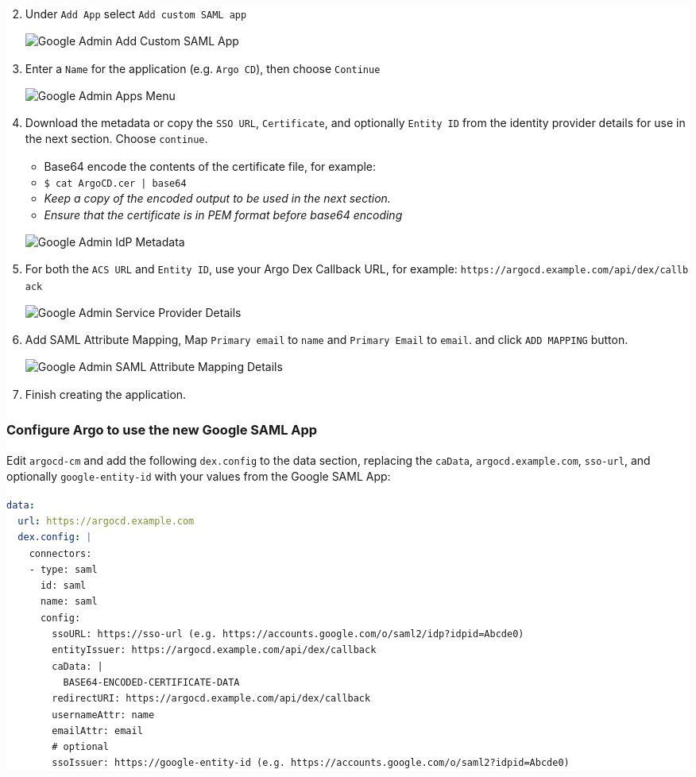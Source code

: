 2. Under `Add App` select `Add custom SAML app`

    ![Google Admin Add Custom SAML App](../../assets/google-admin-saml-add-app-menu.png "Add apps menu with add custom SAML app highlighted")

3. Enter a `Name` for the application (e.g. `Argo CD`), then choose `Continue`

    ![Google Admin Apps Menu](../../assets/google-admin-saml-app-details.png "Add apps menu with add custom SAML app highlighted")

4. Download the metadata or copy the `SSO URL`, `Certificate`, and optionally `Entity ID` from the identity provider details for use in the next section. Choose `continue`.
    - Base64 encode the contents of the certificate file, for example:
    - `$ cat ArgoCD.cer | base64`
    - *Keep a copy of the encoded output to be used in the next section.*
    - *Ensure that the certificate is in PEM format before base64 encoding*

    ![Google Admin IdP Metadata](../../assets/google-admin-idp-metadata.png "A screenshot of the Google IdP metadata")

5. For both the `ACS URL` and `Entity ID`, use your Argo Dex Callback URL, for example: `https://argocd.example.com/api/dex/callback`

    ![Google Admin Service Provider Details](../../assets/google-admin-service-provider-details.png "A screenshot of the Google Service Provider Details")

6. Add SAML Attribute Mapping, Map `Primary email` to `name` and `Primary Email` to `email`. and click `ADD MAPPING` button.

    ![Google Admin SAML Attribute Mapping Details](../../assets/google-admin-saml-attribute-mapping-details.png "A screenshot of the Google Admin SAML Attribute Mapping Details")

7. Finish creating the application.

### Configure Argo to use the new Google SAML App

Edit `argocd-cm` and add the following `dex.config` to the data section, replacing the `caData`, `argocd.example.com`, `sso-url`, and optionally `google-entity-id` with your values from the Google SAML App:

```yaml
data:
  url: https://argocd.example.com
  dex.config: |
    connectors:
    - type: saml
      id: saml
      name: saml
      config:
        ssoURL: https://sso-url (e.g. https://accounts.google.com/o/saml2/idp?idpid=Abcde0)
        entityIssuer: https://argocd.example.com/api/dex/callback
        caData: |
          BASE64-ENCODED-CERTIFICATE-DATA
        redirectURI: https://argocd.example.com/api/dex/callback
        usernameAttr: name
        emailAttr: email
        # optional
        ssoIssuer: https://google-entity-id (e.g. https://accounts.google.com/o/saml2?idpid=Abcde0)
```
